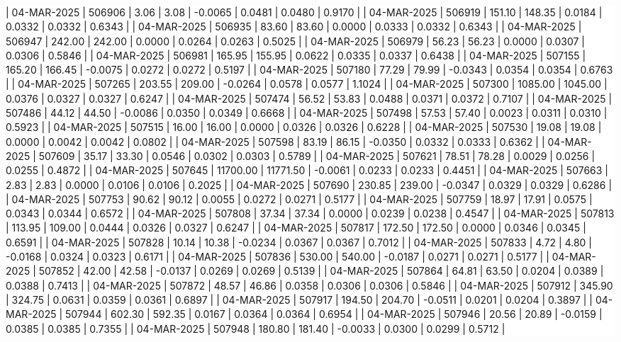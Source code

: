 | 04-MAR-2025 | 506906 | 3.06 | 3.08 | -0.0065 | 0.0481 | 0.0480 | 0.9170 |
| 04-MAR-2025 | 506919 | 151.10 | 148.35 | 0.0184 | 0.0332 | 0.0332 | 0.6343 |
| 04-MAR-2025 | 506935 | 83.60 | 83.60 | 0.0000 | 0.0333 | 0.0332 | 0.6343 |
| 04-MAR-2025 | 506947 | 242.00 | 242.00 | 0.0000 | 0.0264 | 0.0263 | 0.5025 |
| 04-MAR-2025 | 506979 | 56.23 | 56.23 | 0.0000 | 0.0307 | 0.0306 | 0.5846 |
| 04-MAR-2025 | 506981 | 165.95 | 155.95 | 0.0622 | 0.0335 | 0.0337 | 0.6438 |
| 04-MAR-2025 | 507155 | 165.20 | 166.45 | -0.0075 | 0.0272 | 0.0272 | 0.5197 |
| 04-MAR-2025 | 507180 | 77.29 | 79.99 | -0.0343 | 0.0354 | 0.0354 | 0.6763 |
| 04-MAR-2025 | 507265 | 203.55 | 209.00 | -0.0264 | 0.0578 | 0.0577 | 1.1024 |
| 04-MAR-2025 | 507300 | 1085.00 | 1045.00 | 0.0376 | 0.0327 | 0.0327 | 0.6247 |
| 04-MAR-2025 | 507474 | 56.52 | 53.83 | 0.0488 | 0.0371 | 0.0372 | 0.7107 |
| 04-MAR-2025 | 507486 | 44.12 | 44.50 | -0.0086 | 0.0350 | 0.0349 | 0.6668 |
| 04-MAR-2025 | 507498 | 57.53 | 57.40 | 0.0023 | 0.0311 | 0.0310 | 0.5923 |
| 04-MAR-2025 | 507515 | 16.00 | 16.00 | 0.0000 | 0.0326 | 0.0326 | 0.6228 |
| 04-MAR-2025 | 507530 | 19.08 | 19.08 | 0.0000 | 0.0042 | 0.0042 | 0.0802 |
| 04-MAR-2025 | 507598 | 83.19 | 86.15 | -0.0350 | 0.0332 | 0.0333 | 0.6362 |
| 04-MAR-2025 | 507609 | 35.17 | 33.30 | 0.0546 | 0.0302 | 0.0303 | 0.5789 |
| 04-MAR-2025 | 507621 | 78.51 | 78.28 | 0.0029 | 0.0256 | 0.0255 | 0.4872 |
| 04-MAR-2025 | 507645 | 11700.00 | 11771.50 | -0.0061 | 0.0233 | 0.0233 | 0.4451 |
| 04-MAR-2025 | 507663 | 2.83 | 2.83 | 0.0000 | 0.0106 | 0.0106 | 0.2025 |
| 04-MAR-2025 | 507690 | 230.85 | 239.00 | -0.0347 | 0.0329 | 0.0329 | 0.6286 |
| 04-MAR-2025 | 507753 | 90.62 | 90.12 | 0.0055 | 0.0272 | 0.0271 | 0.5177 |
| 04-MAR-2025 | 507759 | 18.97 | 17.91 | 0.0575 | 0.0343 | 0.0344 | 0.6572 |
| 04-MAR-2025 | 507808 | 37.34 | 37.34 | 0.0000 | 0.0239 | 0.0238 | 0.4547 |
| 04-MAR-2025 | 507813 | 113.95 | 109.00 | 0.0444 | 0.0326 | 0.0327 | 0.6247 |
| 04-MAR-2025 | 507817 | 172.50 | 172.50 | 0.0000 | 0.0346 | 0.0345 | 0.6591 |
| 04-MAR-2025 | 507828 | 10.14 | 10.38 | -0.0234 | 0.0367 | 0.0367 | 0.7012 |
| 04-MAR-2025 | 507833 | 4.72 | 4.80 | -0.0168 | 0.0324 | 0.0323 | 0.6171 |
| 04-MAR-2025 | 507836 | 530.00 | 540.00 | -0.0187 | 0.0271 | 0.0271 | 0.5177 |
| 04-MAR-2025 | 507852 | 42.00 | 42.58 | -0.0137 | 0.0269 | 0.0269 | 0.5139 |
| 04-MAR-2025 | 507864 | 64.81 | 63.50 | 0.0204 | 0.0389 | 0.0388 | 0.7413 |
| 04-MAR-2025 | 507872 | 48.57 | 46.86 | 0.0358 | 0.0306 | 0.0306 | 0.5846 |
| 04-MAR-2025 | 507912 | 345.90 | 324.75 | 0.0631 | 0.0359 | 0.0361 | 0.6897 |
| 04-MAR-2025 | 507917 | 194.50 | 204.70 | -0.0511 | 0.0201 | 0.0204 | 0.3897 |
| 04-MAR-2025 | 507944 | 602.30 | 592.35 | 0.0167 | 0.0364 | 0.0364 | 0.6954 |
| 04-MAR-2025 | 507946 | 20.56 | 20.89 | -0.0159 | 0.0385 | 0.0385 | 0.7355 |
| 04-MAR-2025 | 507948 | 180.80 | 181.40 | -0.0033 | 0.0300 | 0.0299 | 0.5712 |